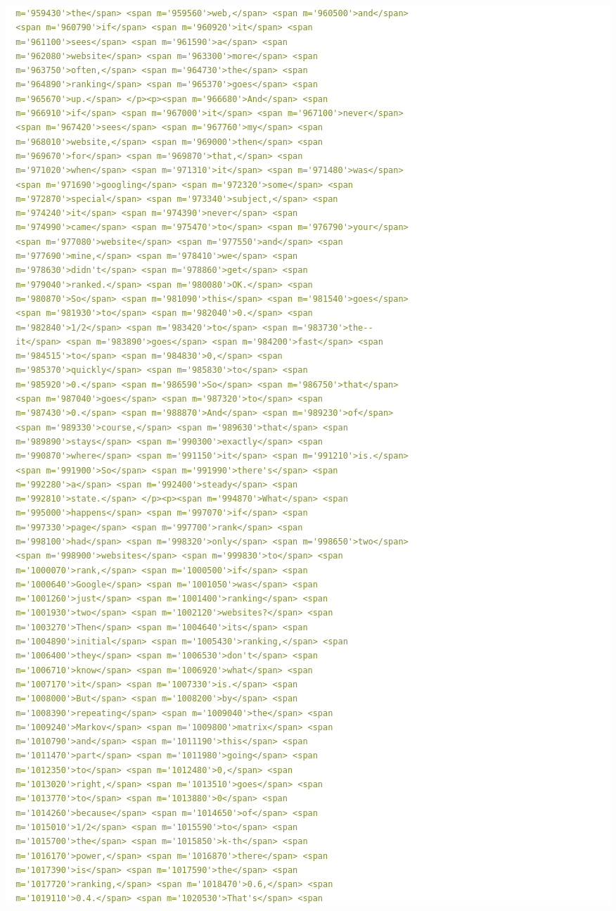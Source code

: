 ```yaml
  m='959430'>the</span> <span m='959560'>web,</span> <span m='960500'>and</span>
  <span m='960790'>if</span> <span m='960920'>it</span> <span
  m='961100'>sees</span> <span m='961590'>a</span> <span
  m='962080'>website</span> <span m='963300'>more</span> <span
  m='963750'>often,</span> <span m='964730'>the</span> <span
  m='964890'>ranking</span> <span m='965370'>goes</span> <span
  m='965670'>up.</span> </p><p><span m='966680'>And</span> <span
  m='966910'>if</span> <span m='967000'>it</span> <span m='967100'>never</span>
  <span m='967420'>sees</span> <span m='967760'>my</span> <span
  m='968010'>website,</span> <span m='969000'>then</span> <span
  m='969670'>for</span> <span m='969870'>that,</span> <span
  m='971020'>when</span> <span m='971310'>it</span> <span m='971480'>was</span>
  <span m='971690'>googling</span> <span m='972320'>some</span> <span
  m='972870'>special</span> <span m='973340'>subject,</span> <span
  m='974240'>it</span> <span m='974390'>never</span> <span
  m='974990'>came</span> <span m='975470'>to</span> <span m='976790'>your</span>
  <span m='977080'>website</span> <span m='977550'>and</span> <span
  m='977690'>mine,</span> <span m='978410'>we</span> <span
  m='978630'>didn't</span> <span m='978860'>get</span> <span
  m='979040'>ranked.</span> <span m='980080'>OK.</span> <span
  m='980870'>So</span> <span m='981090'>this</span> <span m='981540'>goes</span>
  <span m='981930'>to</span> <span m='982040'>0.</span> <span
  m='982840'>1/2</span> <span m='983420'>to</span> <span m='983730'>the--
  it</span> <span m='983890'>goes</span> <span m='984200'>fast</span> <span
  m='984515'>to</span> <span m='984830'>0,</span> <span
  m='985370'>quickly</span> <span m='985830'>to</span> <span
  m='985920'>0.</span> <span m='986590'>So</span> <span m='986750'>that</span>
  <span m='987040'>goes</span> <span m='987320'>to</span> <span
  m='987430'>0.</span> <span m='988870'>And</span> <span m='989230'>of</span>
  <span m='989330'>course,</span> <span m='989630'>that</span> <span
  m='989890'>stays</span> <span m='990300'>exactly</span> <span
  m='990870'>where</span> <span m='991150'>it</span> <span m='991210'>is.</span>
  <span m='991900'>So</span> <span m='991990'>there's</span> <span
  m='992280'>a</span> <span m='992400'>steady</span> <span
  m='992810'>state.</span> </p><p><span m='994870'>What</span> <span
  m='995000'>happens</span> <span m='997070'>if</span> <span
  m='997330'>page</span> <span m='997700'>rank</span> <span
  m='998100'>had</span> <span m='998320'>only</span> <span m='998650'>two</span>
  <span m='998900'>websites</span> <span m='999830'>to</span> <span
  m='1000070'>rank,</span> <span m='1000500'>if</span> <span
  m='1000640'>Google</span> <span m='1001050'>was</span> <span
  m='1001260'>just</span> <span m='1001400'>ranking</span> <span
  m='1001930'>two</span> <span m='1002120'>websites?</span> <span
  m='1003270'>Then</span> <span m='1004640'>its</span> <span
  m='1004890'>initial</span> <span m='1005430'>ranking,</span> <span
  m='1006400'>they</span> <span m='1006530'>don't</span> <span
  m='1006710'>know</span> <span m='1006920'>what</span> <span
  m='1007170'>it</span> <span m='1007330'>is.</span> <span
  m='1008000'>But</span> <span m='1008200'>by</span> <span
  m='1008390'>repeating</span> <span m='1009040'>the</span> <span
  m='1009240'>Markov</span> <span m='1009800'>matrix</span> <span
  m='1010790'>and</span> <span m='1011190'>this</span> <span
  m='1011470'>part</span> <span m='1011980'>going</span> <span
  m='1012350'>to</span> <span m='1012480'>0,</span> <span
  m='1013020'>right,</span> <span m='1013510'>goes</span> <span
  m='1013770'>to</span> <span m='1013880'>0</span> <span
  m='1014260'>because</span> <span m='1014650'>of</span> <span
  m='1015010'>1/2</span> <span m='1015590'>to</span> <span
  m='1015700'>the</span> <span m='1015850'>k-th</span> <span
  m='1016170'>power,</span> <span m='1016870'>there</span> <span
  m='1017390'>is</span> <span m='1017590'>the</span> <span
  m='1017720'>ranking,</span> <span m='1018470'>0.6,</span> <span
  m='1019110'>0.4.</span> <span m='1020530'>That's</span> <span
```